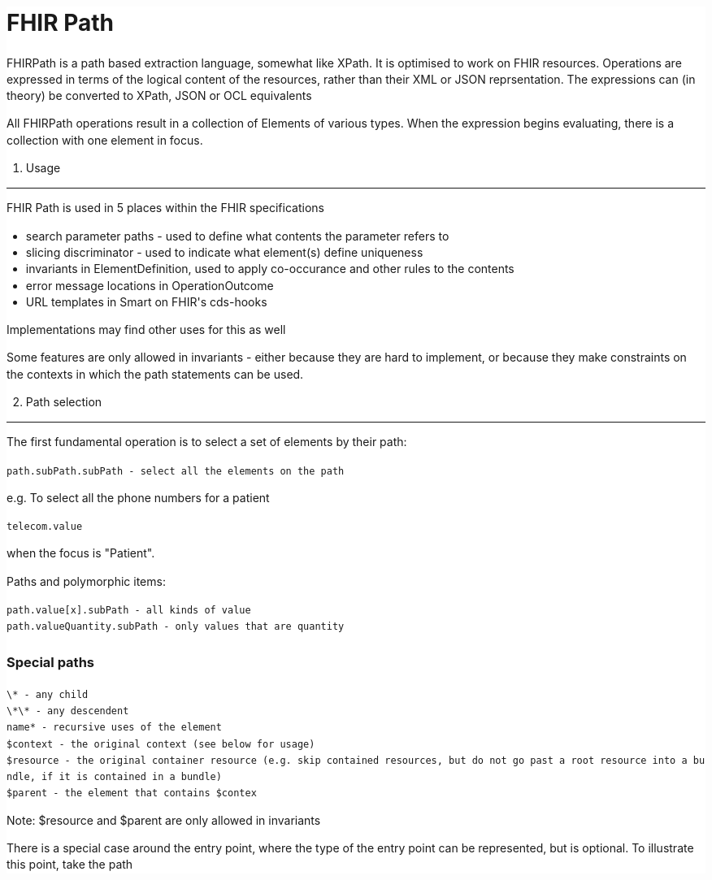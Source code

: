 FHIR Path
==========

FHIRPath is a path based extraction language, somewhat like XPath. It is optimised to work on FHIR resources. Operations are expressed in terms of the logical content of the resources, rather than their XML or JSON reprsentation. The expressions can (in theory) be converted to XPath, JSON or OCL equivalents

All FHIRPath operations result in a collection of Elements of various
types. When the expression begins evaluating, there is a collection with one element in focus. 

1. Usage
----------

FHIR Path is used in 5 places within the FHIR specifications
- search parameter paths - used to define what contents the parameter refers to 
- slicing discriminator - used to indicate what element(s) define uniqueness
- invariants in ElementDefinition, used to apply co-occurance and other rules to the contents 
- error message locations in OperationOutcome
- URL templates in Smart on FHIR's cds-hooks

Implementations may find other uses for this as well

Some features are only allowed in invariants - either because they are hard to implement, or because they make constraints on the contexts in which the path statements can be used.

2. Path selection
-----------------

The first fundamental operation is to select a set of elements by their path:

	path.subPath.subPath - select all the elements on the path
  
e.g. To select all the phone numbers for a patient

	telecom.value

when the focus is "Patient". 

Paths and polymorphic items:

	path.value[x].subPath - all kinds of value	
	path.valueQuantity.subPath - only values that are quantity
 
### Special paths

	\* - any child
	\*\* - any descendent
	name* - recursive uses of the element 
	$context - the original context (see below for usage)
	$resource - the original container resource (e.g. skip contained resources, but do not go past a root resource into a bundle, if it is contained in a bundle)
	$parent - the element that contains $contex

Note: $resource and $parent are only allowed in invariants
 
There is a special case around the entry point, where the type of the entry point can be represented, but is optional. To illustrate this point, take the path 
